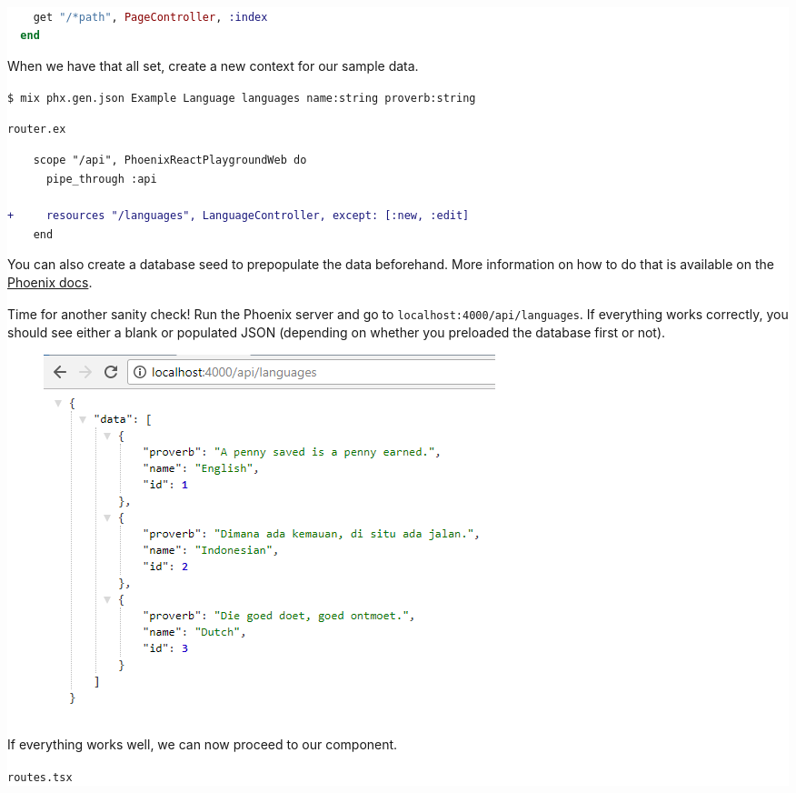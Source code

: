 ```ex
    get "/*path", PageController, :index
  end
```

When we have that all set, create a new context for our sample data.

```bash
$ mix phx.gen.json Example Language languages name:string proverb:string
```

`router.ex`

```diff
    scope "/api", PhoenixReactPlaygroundWeb do
      pipe_through :api

+     resources "/languages", LanguageController, except: [:new, :edit]
    end
```

You can also create a database seed to prepopulate the data beforehand. More information on how to do that is available on the [Phoenix docs](https://hexdocs.pm/phoenix/seeding_data.html).

Time for another sanity check! Run the Phoenix server and go to `localhost:4000/api/languages`. If everything works correctly, you should see either a blank or populated JSON (depending on whether you preloaded the database first or not).

<figure>
  <img src="./chrome_2017-08-01_22-19-43.png" alt="chrome_2017-08-01_22-19-43.png">
</figure>

If everything works well, we can now proceed to our component.

`routes.tsx`
